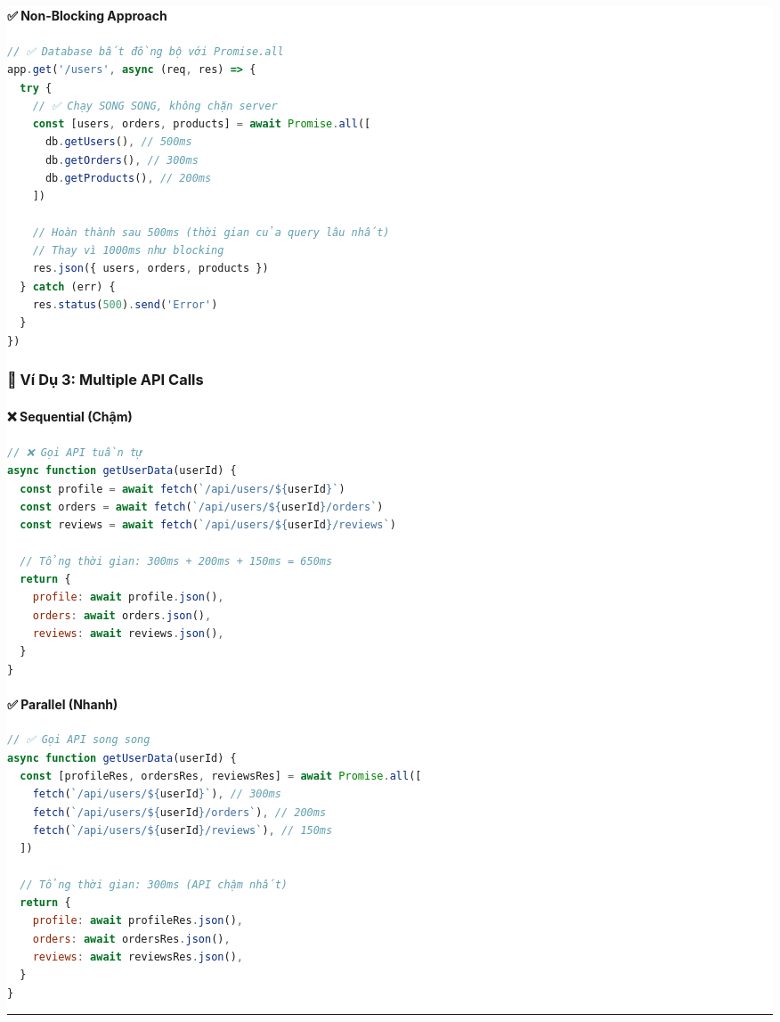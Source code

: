#### ✅ Non-Blocking Approach

```javascript
// ✅ Database bất đồng bộ với Promise.all
app.get('/users', async (req, res) => {
  try {
    // ✅ Chạy SONG SONG, không chặn server
    const [users, orders, products] = await Promise.all([
      db.getUsers(), // 500ms
      db.getOrders(), // 300ms
      db.getProducts(), // 200ms
    ])

    // Hoàn thành sau 500ms (thời gian của query lâu nhất)
    // Thay vì 1000ms như blocking
    res.json({ users, orders, products })
  } catch (err) {
    res.status(500).send('Error')
  }
})
```

### 🔄 Ví Dụ 3: Multiple API Calls

#### ❌ Sequential (Chậm)

```javascript
// ❌ Gọi API tuần tự
async function getUserData(userId) {
  const profile = await fetch(`/api/users/${userId}`)
  const orders = await fetch(`/api/users/${userId}/orders`)
  const reviews = await fetch(`/api/users/${userId}/reviews`)

  // Tổng thời gian: 300ms + 200ms + 150ms = 650ms
  return {
    profile: await profile.json(),
    orders: await orders.json(),
    reviews: await reviews.json(),
  }
}
```

#### ✅ Parallel (Nhanh)

```javascript
// ✅ Gọi API song song
async function getUserData(userId) {
  const [profileRes, ordersRes, reviewsRes] = await Promise.all([
    fetch(`/api/users/${userId}`), // 300ms
    fetch(`/api/users/${userId}/orders`), // 200ms
    fetch(`/api/users/${userId}/reviews`), // 150ms
  ])

  // Tổng thời gian: 300ms (API chậm nhất)
  return {
    profile: await profileRes.json(),
    orders: await ordersRes.json(),
    reviews: await reviewsRes.json(),
  }
}
```

---